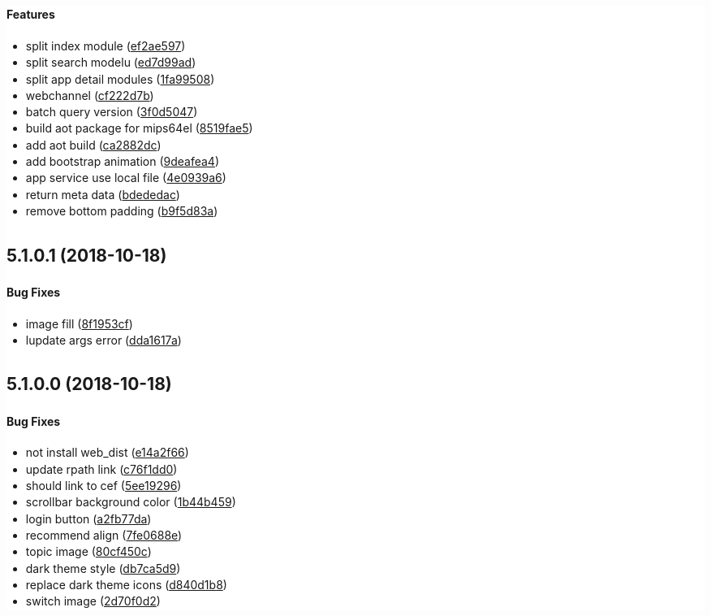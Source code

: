 #### Features

*   split index module ([ef2ae597](https://github.com/linuxdeepin/deepin-app-store/commit/ef2ae597f6621eb76d1d8f819328e336fe7d8dc9))
*   split search modelu ([ed7d99ad](https://github.com/linuxdeepin/deepin-app-store/commit/ed7d99ad571fd0e98cf1358b4989edaaa93dd7d8))
*   split app detail modules ([1fa99508](https://github.com/linuxdeepin/deepin-app-store/commit/1fa99508977b492952ce2866fd5c1d82fd00666e))
*   webchannel ([cf222d7b](https://github.com/linuxdeepin/deepin-app-store/commit/cf222d7b392285b3ee6497fbef40850410f8d05d))
*   batch query version ([3f0d5047](https://github.com/linuxdeepin/deepin-app-store/commit/3f0d5047323339f754ed99e238a2a6b8cda78214))
*   build aot package for mips64el ([8519fae5](https://github.com/linuxdeepin/deepin-app-store/commit/8519fae5fbeaccc820dd000ed76d999ce74f6770))
*   add aot build ([ca2882dc](https://github.com/linuxdeepin/deepin-app-store/commit/ca2882dc06b005ffb202edbe273a29dcbcfcf453))
*   add bootstrap animation ([9deafea4](https://github.com/linuxdeepin/deepin-app-store/commit/9deafea4bd1629396477ecf5ba3dfe2a6ac32e81))
*   app service use local file ([4e0939a6](https://github.com/linuxdeepin/deepin-app-store/commit/4e0939a62e9e63c6e0e914af343a72485c6da9a7))
*   return meta data ([bdededac](https://github.com/linuxdeepin/deepin-app-store/commit/bdededaccbc4b8ef0d03a5f4557c9e412b1e08ad))
*   remove bottom padding ([b9f5d83a](https://github.com/linuxdeepin/deepin-app-store/commit/b9f5d83a81d10bffc24a111f032cf207ea79a11f))



<a name="5.1.0.1"></a>
## 5.1.0.1 (2018-10-18)


#### Bug Fixes

*   image fill ([8f1953cf](https://github.com/linuxdeepin/deepin-app-store/commit/8f1953cfaf28d15e6565f9d814363e5c06fdca73))
*   lupdate args error ([dda1617a](https://github.com/linuxdeepin/deepin-app-store/commit/dda1617a8811c1ad38e268fea8b332c1b2872410))



<a name="5.1.0.0"></a>
## 5.1.0.0 (2018-10-18)


#### Bug Fixes

*   not install web_dist ([e14a2f66](https://github.com/linuxdeepin/deepin-app-store/commit/e14a2f66abfbb7346ae616d9579f0ee54396a6ac))
*   update rpath link ([c76f1dd0](https://github.com/linuxdeepin/deepin-app-store/commit/c76f1dd0a4381af67c1ccdd2f419af00731c0316))
*   should link to cef ([5ee19296](https://github.com/linuxdeepin/deepin-app-store/commit/5ee19296381eae35ef22034944f3fce80d48482a))
*   scrollbar background color ([1b44b459](https://github.com/linuxdeepin/deepin-app-store/commit/1b44b4592270991b9d5911bb3267490c4366454e))
*   login button ([a2fb77da](https://github.com/linuxdeepin/deepin-app-store/commit/a2fb77da41b12360cf34acf3571788a907ba174d))
*   recommend align ([7fe0688e](https://github.com/linuxdeepin/deepin-app-store/commit/7fe0688e39658655f8722f8b737e3b2adcbc440e))
*   topic image ([80cf450c](https://github.com/linuxdeepin/deepin-app-store/commit/80cf450c766331a9af5fb54989d4d53d65222c93))
*   dark theme style ([db7ca5d9](https://github.com/linuxdeepin/deepin-app-store/commit/db7ca5d9e1e5283d32447d36740a49d3825fdf62))
*   replace dark theme icons ([d840d1b8](https://github.com/linuxdeepin/deepin-app-store/commit/d840d1b84982e89d0d3878cebb82565d367c7981))
*   switch image ([2d70f0d2](https://github.com/linuxdeepin/deepin-app-store/commit/2d70f0d2d10413df1465fcf14b768d8b384abc6d))